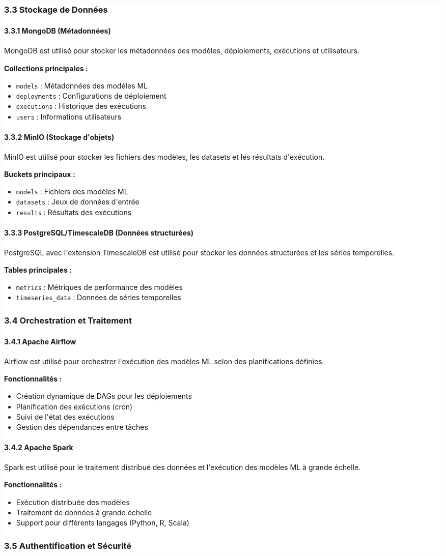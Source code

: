 ### 3.3 Stockage de Données

#### 3.3.1 MongoDB (Métadonnées)

MongoDB est utilisé pour stocker les métadonnées des modèles, déploiements, exécutions et utilisateurs.

**Collections principales :**
- `models` : Métadonnées des modèles ML
- `deployments` : Configurations de déploiement
- `executions` : Historique des exécutions
- `users` : Informations utilisateurs

#### 3.3.2 MinIO (Stockage d'objets)

MinIO est utilisé pour stocker les fichiers des modèles, les datasets et les résultats d'exécution.

**Buckets principaux :**
- `models` : Fichiers des modèles ML
- `datasets` : Jeux de données d'entrée
- `results` : Résultats des exécutions

#### 3.3.3 PostgreSQL/TimescaleDB (Données structurées)

PostgreSQL avec l'extension TimescaleDB est utilisé pour stocker les données structurées et les séries temporelles.

**Tables principales :**
- `metrics` : Métriques de performance des modèles
- `timeseries_data` : Données de séries temporelles

### 3.4 Orchestration et Traitement

#### 3.4.1 Apache Airflow

Airflow est utilisé pour orchestrer l'exécution des modèles ML selon des planifications définies.

**Fonctionnalités :**
- Création dynamique de DAGs pour les déploiements
- Planification des exécutions (cron)
- Suivi de l'état des exécutions
- Gestion des dépendances entre tâches

#### 3.4.2 Apache Spark

Spark est utilisé pour le traitement distribué des données et l'exécution des modèles ML à grande échelle.

**Fonctionnalités :**
- Exécution distribuée des modèles
- Traitement de données à grande échelle
- Support pour différents langages (Python, R, Scala)

### 3.5 Authentification et Sécurité
